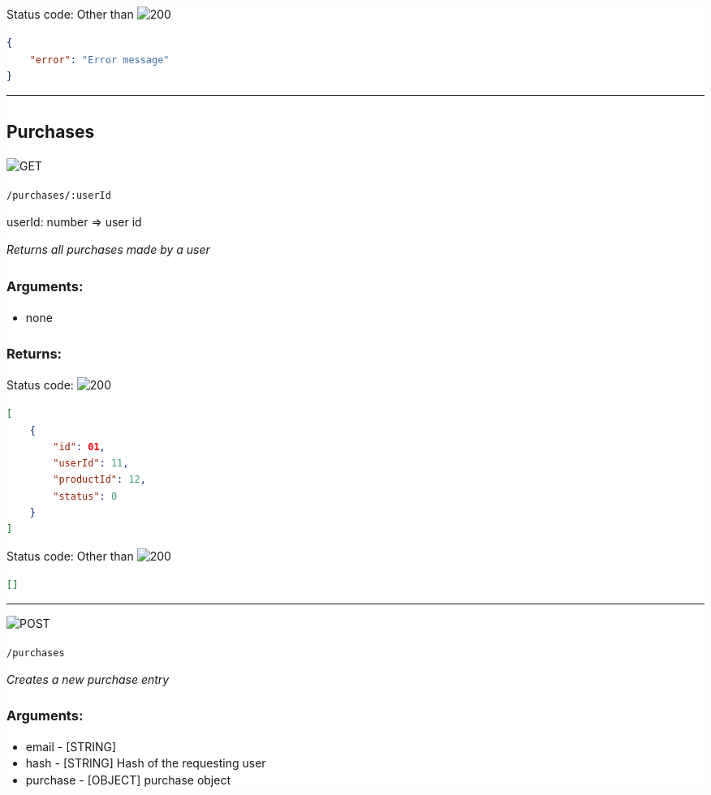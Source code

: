 Status code: Other than ![200](https://img.shields.io/badge/CODE-200-yellowgreen)

```json
{
	"error": "Error message"
}
```

---

## Purchases

![GET](https://img.shields.io/badge/HTTP-GET-brightgreen)

`/purchases/:userId`

userId: number => user id

_Returns all purchases made by a user_

### Arguments:

- none

### Returns:

Status code: ![200](https://img.shields.io/badge/CODE-200-yellowgreen)

```json
[
	{
		"id": 01,
		"userId": 11,
		"productId": 12,
		"status": 0
	}
]
```

Status code: Other than ![200](https://img.shields.io/badge/CODE-200-yellowgreen)

```json
[]
```

---

![POST](https://img.shields.io/badge/HTTP-POST-blue)

`/purchases`

_Creates a new purchase entry_

### Arguments:

- email - [STRING]
- hash - [STRING] Hash of the requesting user
- purchase - [OBJECT] purchase object
